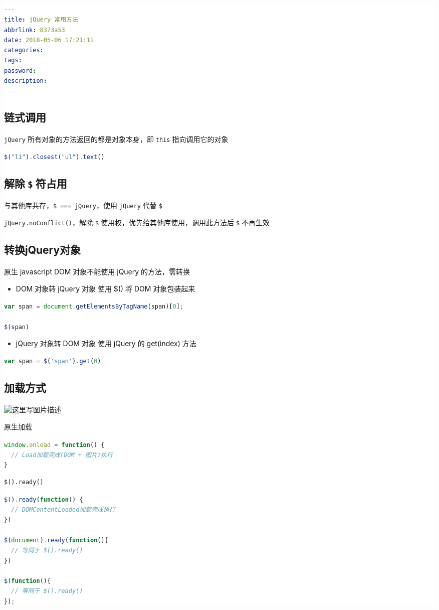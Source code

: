 ```yaml
---
title: jQuery 常用方法
abbrlink: 8373a53
date: 2018-05-06 17:21:11
categories:
tags:
password:
description:
---
```


## 链式调用
`jQuery` 所有对象的方法返回的都是对象本身，即 `this` 指向调用它的对象
```javascript
$("li").closest("ul").text()
```

## 解除 `$` 符占用
与其他库共存，`$ === jQuery`，使用 `jQuery` 代替 `$`

`jQuery.noConflict()`，解除 `$` 使用权，优先给其他库使用，调用此方法后 `$` 不再生效

## 转换jQuery对象
原生 javascript DOM 对象不能使用 jQuery 的方法，需转换

- DOM 对象转 jQuery 对象
使用 $() 将 DOM 对象包装起来
```javascript
var span = document.getElementsByTagName(span)[0];

$(span)
```
- jQuery 对象转 DOM 对象
使用 jQuery 的 get(index) 方法
```javascript
var span = $('span').get(0)
```

## 加载方式
![这里写图片描述](https://wildye.cn/static/images/blog/8373a53/01.jpg)

原生加载
```javascript
window.onload = function() {
  // Load加载完成(DOM + 图片)执行
}
```

`$().ready()`
```javascript
$().ready(function() {
  // DOMContentLoaded加载完成执行
})

$(document).ready(function(){
  // 等同于 $().ready()
})

$(function(){
  // 等同于 $().ready()
});
```
